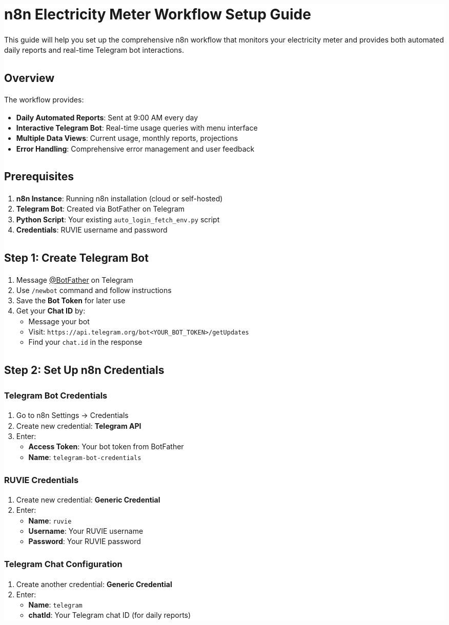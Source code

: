 # n8n Electricity Meter Workflow Setup Guide

This guide will help you set up the comprehensive n8n workflow that monitors your electricity meter and provides both automated daily reports and real-time Telegram bot interactions.

## Overview

The workflow provides:
- **Daily Automated Reports**: Sent at 9:00 AM every day
- **Interactive Telegram Bot**: Real-time usage queries with menu interface
- **Multiple Data Views**: Current usage, monthly reports, projections
- **Error Handling**: Comprehensive error management and user feedback

## Prerequisites

1. **n8n Instance**: Running n8n installation (cloud or self-hosted)
2. **Telegram Bot**: Created via BotFather on Telegram
3. **Python Script**: Your existing `auto_login_fetch_env.py` script
4. **Credentials**: RUVIE username and password

## Step 1: Create Telegram Bot

1. Message [@BotFather](https://t.me/botfather) on Telegram
2. Use `/newbot` command and follow instructions
3. Save the **Bot Token** for later use
4. Get your **Chat ID** by:
   - Message your bot
   - Visit: `https://api.telegram.org/bot<YOUR_BOT_TOKEN>/getUpdates`
   - Find your `chat.id` in the response

## Step 2: Set Up n8n Credentials

### Telegram Bot Credentials
1. Go to n8n Settings → Credentials
2. Create new credential: **Telegram API**
3. Enter:
   - **Access Token**: Your bot token from BotFather
   - **Name**: `telegram-bot-credentials`

### RUVIE Credentials
1. Create new credential: **Generic Credential**
2. Enter:
   - **Name**: `ruvie`
   - **Username**: Your RUVIE username
   - **Password**: Your RUVIE password

### Telegram Chat Configuration
1. Create another credential: **Generic Credential**
2. Enter:
   - **Name**: `telegram`
   - **chatId**: Your Telegram chat ID (for daily reports)
